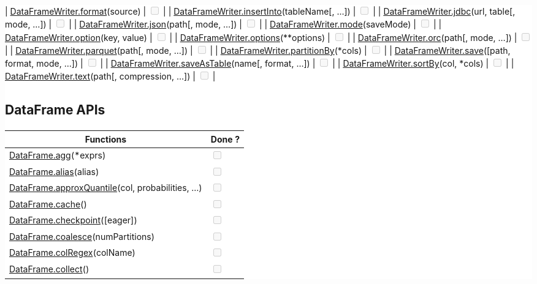 | [DataFrameWriter.format](https://spark.apache.org/docs/latest/api/python/reference/api/pyspark.sql.DataFrameWriter.format.html#pyspark.sql.DataFrameWriter.format)(source)                             | <input type="checkbox" disabled/> |
| [DataFrameWriter.insertInto](https://spark.apache.org/docs/latest/api/python/reference/api/pyspark.sql.DataFrameWriter.insertInto.html#pyspark.sql.DataFrameWriter.insertInto)(tableName\[, …\])       | <input type="checkbox" disabled/> |
| [DataFrameWriter.jdbc](https://spark.apache.org/docs/latest/api/python/reference/api/pyspark.sql.DataFrameWriter.jdbc.html#pyspark.sql.DataFrameWriter.jdbc)(url, table\[, mode, …\])                  | <input type="checkbox" disabled/> |
| [DataFrameWriter.json](https://spark.apache.org/docs/latest/api/python/reference/api/pyspark.sql.DataFrameWriter.json.html#pyspark.sql.DataFrameWriter.json)(path\[, mode, …\])                        | <input type="checkbox" disabled/> |
| [DataFrameWriter.mode](https://spark.apache.org/docs/latest/api/python/reference/api/pyspark.sql.DataFrameWriter.mode.html#pyspark.sql.DataFrameWriter.mode)(saveMode)                                 | <input type="checkbox" disabled/> |
| [DataFrameWriter.option](https://spark.apache.org/docs/latest/api/python/reference/api/pyspark.sql.DataFrameWriter.option.html#pyspark.sql.DataFrameWriter.option)(key, value)                         | <input type="checkbox" disabled/> |
| [DataFrameWriter.options](https://spark.apache.org/docs/latest/api/python/reference/api/pyspark.sql.DataFrameWriter.options.html#pyspark.sql.DataFrameWriter.options)(\*\*options)                     | <input type="checkbox" disabled/> |
| [DataFrameWriter.orc](https://spark.apache.org/docs/latest/api/python/reference/api/pyspark.sql.DataFrameWriter.orc.html#pyspark.sql.DataFrameWriter.orc)(path\[, mode, …\])                           | <input type="checkbox" disabled/> |
| [DataFrameWriter.parquet](https://spark.apache.org/docs/latest/api/python/reference/api/pyspark.sql.DataFrameWriter.parquet.html#pyspark.sql.DataFrameWriter.parquet)(path\[, mode, …\])               | <input type="checkbox" disabled/> |
| [DataFrameWriter.partitionBy](https://spark.apache.org/docs/latest/api/python/reference/api/pyspark.sql.DataFrameWriter.partitionBy.html#pyspark.sql.DataFrameWriter.partitionBy)(\*cols)              | <input type="checkbox" disabled/> |
| [DataFrameWriter.save](https://spark.apache.org/docs/latest/api/python/reference/api/pyspark.sql.DataFrameWriter.save.html#pyspark.sql.DataFrameWriter.save)(\[path, format, mode, …\])                | <input type="checkbox" disabled/> |
| [DataFrameWriter.saveAsTable](https://spark.apache.org/docs/latest/api/python/reference/api/pyspark.sql.DataFrameWriter.saveAsTable.html#pyspark.sql.DataFrameWriter.saveAsTable)(name\[, format, …\]) | <input type="checkbox" disabled/> |
| [DataFrameWriter.sortBy](https://spark.apache.org/docs/latest/api/python/reference/api/pyspark.sql.DataFrameWriter.sortBy.html#pyspark.sql.DataFrameWriter.sortBy)(col, \*cols)                        | <input type="checkbox" disabled/> |
| [DataFrameWriter.text](https://spark.apache.org/docs/latest/api/python/reference/api/pyspark.sql.DataFrameWriter.text.html#pyspark.sql.DataFrameWriter.text)(path\[, compression, …\])                 | <input type="checkbox" disabled/> |

## DataFrame APIs

| Functions                                                                                                                                                                                                                   | Done ?                            |
| --------------------------------------------------------------------------------------------------------------------------------------------------------------------------------------------------------------------------- | --------------------------------- |
| [DataFrame.agg](https://spark.apache.org/docs/latest/api/python/reference/api/pyspark.sql.DataFrame.agg.html#pyspark.sql.DataFrame.agg)(\*exprs)                                                                            | <input type="checkbox" disabled/> |
| [DataFrame.alias](https://spark.apache.org/docs/latest/api/python/reference/api/pyspark.sql.DataFrame.alias.html#pyspark.sql.DataFrame.alias)(alias)                                                                        | <input type="checkbox" disabled/> |
| [DataFrame.approxQuantile](https://spark.apache.org/docs/latest/api/python/reference/api/pyspark.sql.DataFrame.approxQuantile.html#pyspark.sql.DataFrame.approxQuantile)(col, probabilities, …)                             | <input type="checkbox" disabled/> |
| [DataFrame.cache](https://spark.apache.org/docs/latest/api/python/reference/api/pyspark.sql.DataFrame.cache.html#pyspark.sql.DataFrame.cache)()                                                                             | <input type="checkbox" disabled/> |
| [DataFrame.checkpoint](https://spark.apache.org/docs/latest/api/python/reference/api/pyspark.sql.DataFrame.checkpoint.html#pyspark.sql.DataFrame.checkpoint)(\[eager\])                                                     | <input type="checkbox" disabled/> |
| [DataFrame.coalesce](https://spark.apache.org/docs/latest/api/python/reference/api/pyspark.sql.DataFrame.coalesce.html#pyspark.sql.DataFrame.coalesce)(numPartitions)                                                       | <input type="checkbox" disabled/> |
| [DataFrame.colRegex](https://spark.apache.org/docs/latest/api/python/reference/api/pyspark.sql.DataFrame.colRegex.html#pyspark.sql.DataFrame.colRegex)(colName)                                                             | <input type="checkbox" disabled/> |
| [DataFrame.collect](https://spark.apache.org/docs/latest/api/python/reference/api/pyspark.sql.DataFrame.collect.html#pyspark.sql.DataFrame.collect)()                                                                       | <input type="checkbox" disabled/> |